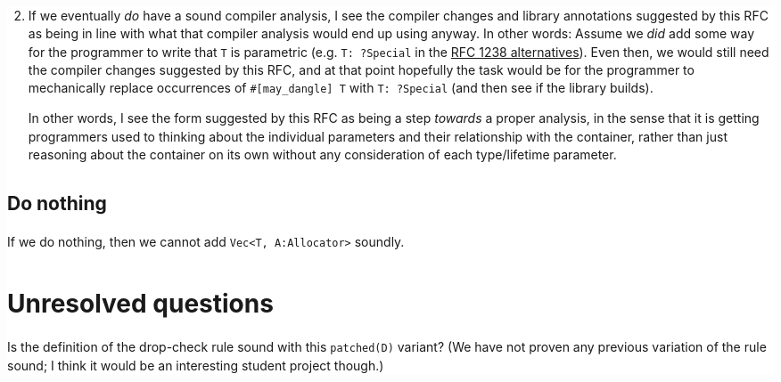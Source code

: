  2. If we eventually *do* have a sound compiler analysis, I see the
    compiler changes and library annotations suggested by this RFC as
    being in line with what that compiler analysis would end up using
    anyway. In other words: Assume we *did* add some way for the programmer
    to write that `T` is parametric (e.g. `T: ?Special` in the [RFC 1238 alternatives]).
    Even then, we would still need the compiler changes suggested by this RFC,
    and at that point hopefully the task would be for the programmer to mechanically
    replace occurrences of `#[may_dangle] T` with `T: ?Special`
    (and then see if the library builds).

    In other words, I see the form suggested by this RFC as being a step *towards*
    a proper analysis, in the sense that it is getting programmers used to thinking
    about the individual parameters and their relationship with the container, rather
    than just reasoning about the container on its own without any consideration
    of each type/lifetime parameter.

## Do nothing

If we do nothing, then we cannot add `Vec<T, A:Allocator>` soundly.

# Unresolved questions
[unresolved]: #unresolved-questions

Is the definition of the drop-check rule sound with this `patched(D)`
variant?  (We have not proven any previous variation of the rule
sound; I think it would be an interesting student project though.)


[summary]: #summary
[RFC 1238]: https://github.com/rust-lang/rfcs/blob/master/text/1238-nonparametric-dropck.md
[RFC 769]: https://github.com/rust-lang/rfcs/blob/master/text/0769-sound-generic-drop.md
[motivation]: #motivation
[RFC 769 CheckedHashMap]: https://github.com/rust-lang/rfcs/blob/master/text/0769-sound-generic-drop.md#appendix-a-why-and-when-would-drop-read-from-borrowed-data
[RFC Issue 538]: https://github.com/rust-lang/rfcs/issues/538
[dropck_legal_cycles.rs]: https://github.com/rust-lang/rust/blob/098a7a07ee6d11cf6d2b9d18918f26be95ee2f66/src/test/run-pass/dropck_legal_cycles.rs
[detailed design]: #detailed-design
[nomicon dropck]: https://doc.rust-lang.org/nightly/nomicon/dropck.html
[prototype]: #prototype
[pnkfelix prototype]: https://github.com/pnkfelix/rust/commits/dropck-eyepatch
[drawbacks]: #drawbacks
[RFC 1238 alternatives]: https://github.com/rust-lang/rfcs/blob/master/text/1238-nonparametric-dropck.md#continue-supporting-parametricity
[alternatives]: #alternatives
[wait-for-proper-parametricity]: #wait-for-proper-parametricity
